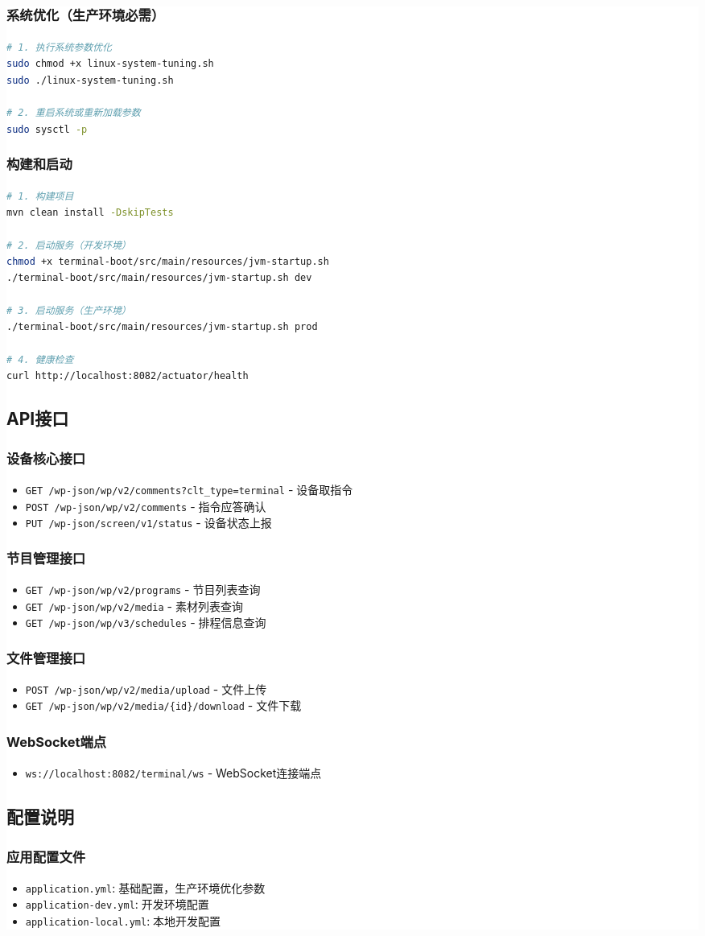 ### 系统优化（生产环境必需）
```bash
# 1. 执行系统参数优化
sudo chmod +x linux-system-tuning.sh
sudo ./linux-system-tuning.sh

# 2. 重启系统或重新加载参数
sudo sysctl -p
```

### 构建和启动
```bash
# 1. 构建项目
mvn clean install -DskipTests

# 2. 启动服务（开发环境）
chmod +x terminal-boot/src/main/resources/jvm-startup.sh
./terminal-boot/src/main/resources/jvm-startup.sh dev

# 3. 启动服务（生产环境）
./terminal-boot/src/main/resources/jvm-startup.sh prod

# 4. 健康检查
curl http://localhost:8082/actuator/health
```

## API接口

### 设备核心接口
- `GET /wp-json/wp/v2/comments?clt_type=terminal` - 设备取指令
- `POST /wp-json/wp/v2/comments` - 指令应答确认
- `PUT /wp-json/screen/v1/status` - 设备状态上报

### 节目管理接口
- `GET /wp-json/wp/v2/programs` - 节目列表查询
- `GET /wp-json/wp/v2/media` - 素材列表查询
- `GET /wp-json/wp/v3/schedules` - 排程信息查询

### 文件管理接口
- `POST /wp-json/wp/v2/media/upload` - 文件上传
- `GET /wp-json/wp/v2/media/{id}/download` - 文件下载

### WebSocket端点
- `ws://localhost:8082/terminal/ws` - WebSocket连接端点

## 配置说明

### 应用配置文件
- `application.yml`: 基础配置，生产环境优化参数
- `application-dev.yml`: 开发环境配置
- `application-local.yml`: 本地开发配置
